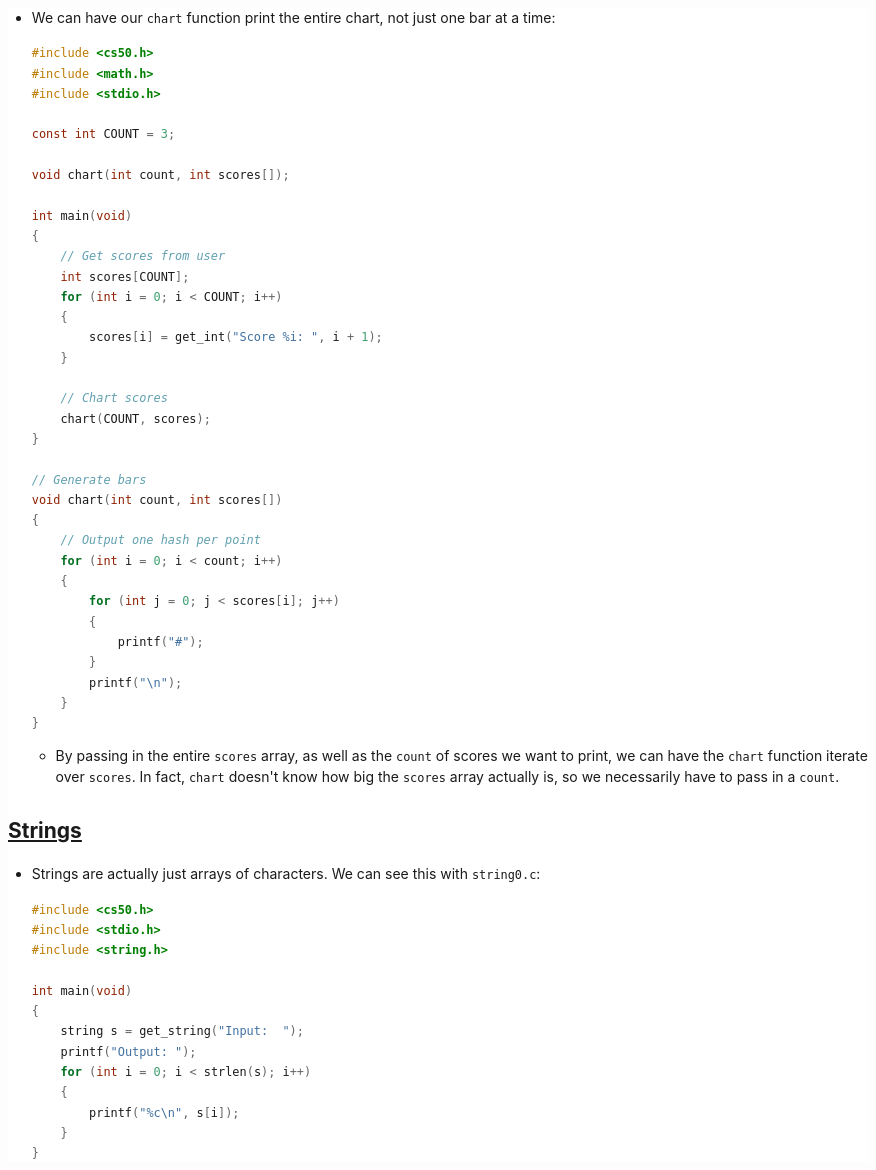 - We can have our `chart` function print the entire chart, not just one bar at a time:

  ```c
  #include <cs50.h>
  #include <math.h>
  #include <stdio.h>

  const int COUNT = 3;

  void chart(int count, int scores[]);

  int main(void)
  {
      // Get scores from user
      int scores[COUNT];
      for (int i = 0; i < COUNT; i++)
      {
          scores[i] = get_int("Score %i: ", i + 1);
      }

      // Chart scores
      chart(COUNT, scores);
  }

  // Generate bars
  void chart(int count, int scores[])
  {
      // Output one hash per point
      for (int i = 0; i < count; i++)
      {
          for (int j = 0; j < scores[i]; j++)
          {
              printf("#");
          }
          printf("\n");
      }
  }

  ```

  - By passing in the entire `scores` array, as well as the `count` of scores we want to print, we can have the `chart` function iterate over `scores`. In fact, `chart` doesn't know how big the `scores` array actually is, so we necessarily have to pass in a `count`.

## [Strings](https://cs50.harvard.edu/college/weeks/2/notes/#strings)

- Strings are actually just arrays of characters. We can see this with `string0.c`:

  ```c
  #include <cs50.h>
  #include <stdio.h>
  #include <string.h>

  int main(void)
  {
      string s = get_string("Input:  ");
      printf("Output: ");
      for (int i = 0; i < strlen(s); i++)
      {
          printf("%c\n", s[i]);
      }
  }

  ```
